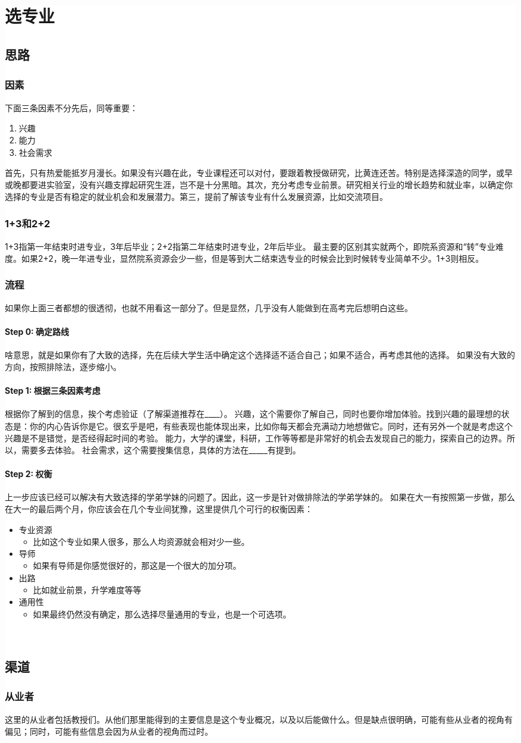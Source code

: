 # 选专业

## 思路

### 因素
下面三条因素不分先后，同等重要：
1. 兴趣
2. 能力
3. 社会需求

首先，只有热爱能抵岁月漫长。如果没有兴趣在此，专业课程还可以对付，要跟着教授做研究，比黄连还苦。特别是选择深造的同学，或早或晚都要进实验室，没有兴趣支撑起研究生涯，岂不是十分黑暗。其次，充分考虑专业前景。研究相关行业的增长趋势和就业率，以确定你选择的专业是否有稳定的就业机会和发展潜力。第三，提前了解该专业有什么发展资源，比如交流项目。

### 1+3和2+2
1+3指第一年结束时进专业，3年后毕业；2+2指第二年结束时进专业，2年后毕业。
最主要的区别其实就两个，即院系资源和“转”专业难度。如果2+2，晚一年进专业，显然院系资源会少一些，但是等到大二结束选专业的时候会比到时候转专业简单不少。1+3则相反。

### 流程
如果你上面三者都想的很透彻，也就不用看这一部分了。但是显然，几乎没有人能做到在高考完后想明白这些。
#### Step 0: 确定路线
啥意思，就是如果你有了大致的选择，先在后续大学生活中确定这个选择适不适合自己；如果不适合，再考虑其他的选择。
如果没有大致的方向，按照排除法，逐步缩小。
#### Step 1: 根据三条因素考虑
根据你了解到的信息，挨个考虑验证（了解渠道推荐在____）。
兴趣，这个需要你了解自己，同时也要你增加体验。找到兴趣的最理想的状态是：你的内心告诉你是它。很玄乎是吧，有些表现也能体现出来，比如你每天都会充满动力地想做它。同时，还有另外一个就是考虑这个兴趣是不是错觉，是否经得起时间的考验。
能力，大学的课堂，科研，工作等等都是非常好的机会去发现自己的能力，探索自己的边界。所以，需要多去体验。
社会需求，这个需要搜集信息，具体的方法在_____有提到。
#### Step 2: 权衡
上一步应该已经可以解决有大致选择的学弟学妹的问题了。因此，这一步是针对做排除法的学弟学妹的。
如果在大一有按照第一步做，那么在大一的最后两个月，你应该会在几个专业间犹豫，这里提供几个可行的权衡因素：
- 专业资源
  - 比如这个专业如果人很多，那么人均资源就会相对少一些。
- 导师
  - 如果有导师是你感觉很好的，那这是一个很大的加分项。
- 出路
  - 比如就业前景，升学难度等等
- 通用性
  - 如果最终仍然没有确定，那么选择尽量通用的专业，也是一个可选项。

&emsp;

## 渠道

### 从业者
这里的从业者包括教授们。从他们那里能得到的主要信息是这个专业概况，以及以后能做什么。但是缺点很明确，可能有些从业者的视角有偏见；同时，可能有些信息会因为从业者的视角而过时。

